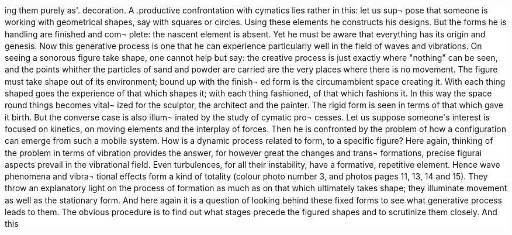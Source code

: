 ing them purely as'. decoration.
A .productive confrontation with
cymatics lies rather in this: let us sup¬
pose that someone is working with
geometrical shapes, say with squares
or circles. Using these elements he
constructs his designs. But the forms
he is handling are finished and com¬
plete: the nascent element is absent.
Yet he must be aware that everything
has its origin and genesis.
Now this generative process is one
that he can experience particularly well
in the field of waves and vibrations.
On seeing a sonorous figure take
shape, one cannot help but say: the
creative process is just exactly where
"nothing" can be seen, and the points
whither the particles of sand and
powder are carried are the very places
where there is no movement. The
figure must take shape out of its
environment; bound up with the finish¬
ed form is the circumambient space
creating it. With each thing shaped
goes the experience of that which
shapes it; with each thing fashioned,
of that which fashions it. In this way
the space round things becomes vital¬
ized for the sculptor, the architect and
the painter. The rigid form is seen
in terms of that which gave it birth.
But the converse case is also illum¬
inated by the study of cymatic pro¬
cesses. Let us suppose someone's
interest is focused on kinetics, on
moving elements and the interplay of
forces. Then he is confronted by the
problem of how a configuration can
emerge from such a mobile system.
How is a dynamic process related to
form, to a specific figure? Here again,
thinking of the problem in terms of
vibration provides the answer, for
however great the changes and trans¬
formations, precise figurai aspects
prevail in the vibrational field. Even
turbulences, for all their instability,
have a formative, repetitive element.
Hence wave phenomena and vibra¬
tional effects form a kind of totality
(colour photo number 3, and photos
pages 11, 13, 14 and 15). They throw
an explanatory light on the process
of formation as much as on that
which ultimately takes shape; they
illuminate movement as well as the
stationary form. And here again it is
a question of looking behind these
fixed forms to see what generative
process leads to them. The obvious
procedure is to find out what stages
precede the figured shapes and to
scrutinize them closely. And this